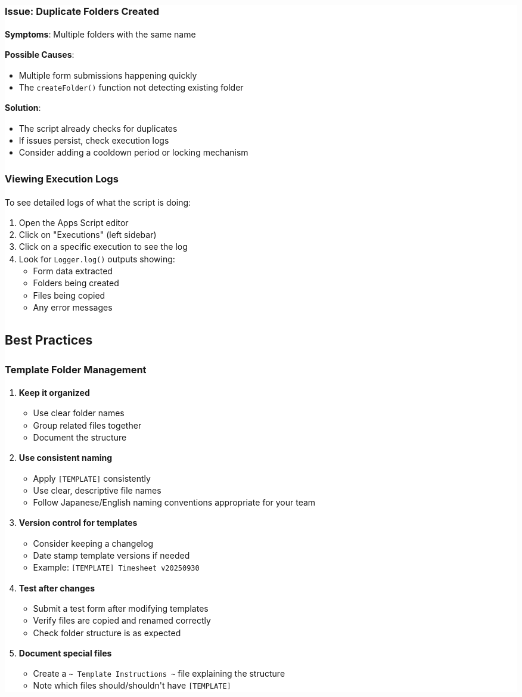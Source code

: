### Issue: Duplicate Folders Created

**Symptoms**: Multiple folders with the same name

**Possible Causes**:
- Multiple form submissions happening quickly
- The `createFolder()` function not detecting existing folder

**Solution**:
- The script already checks for duplicates
- If issues persist, check execution logs
- Consider adding a cooldown period or locking mechanism

### Viewing Execution Logs

To see detailed logs of what the script is doing:

1. Open the Apps Script editor
2. Click on "Executions" (left sidebar)
3. Click on a specific execution to see the log
4. Look for `Logger.log()` outputs showing:
   - Form data extracted
   - Folders being created
   - Files being copied
   - Any error messages

## Best Practices

### Template Folder Management

1. **Keep it organized**
   - Use clear folder names
   - Group related files together
   - Document the structure

2. **Use consistent naming**
   - Apply `[TEMPLATE]` consistently
   - Use clear, descriptive file names
   - Follow Japanese/English naming conventions appropriate for your team

3. **Version control for templates**
   - Consider keeping a changelog
   - Date stamp template versions if needed
   - Example: `[TEMPLATE] Timesheet v20250930`

4. **Test after changes**
   - Submit a test form after modifying templates
   - Verify files are copied and renamed correctly
   - Check folder structure is as expected

5. **Document special files**
   - Create a `~ Template Instructions ~` file explaining the structure
   - Note which files should/shouldn't have `[TEMPLATE]`
